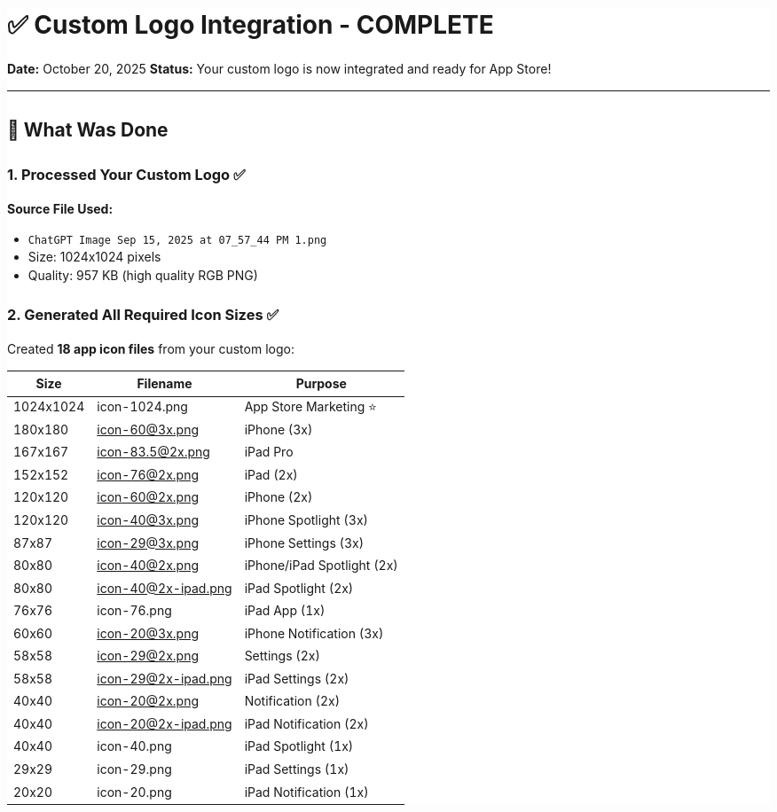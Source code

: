 # ✅ Custom Logo Integration - COMPLETE

**Date:** October 20, 2025
**Status:** Your custom logo is now integrated and ready for App Store!

---

## 🎨 What Was Done

### 1. Processed Your Custom Logo ✅

**Source File Used:**
- `ChatGPT Image Sep 15, 2025 at 07_57_44 PM 1.png`
- Size: 1024x1024 pixels
- Quality: 957 KB (high quality RGB PNG)

### 2. Generated All Required Icon Sizes ✅

Created **18 app icon files** from your custom logo:

| Size | Filename | Purpose |
|------|----------|---------|
| 1024x1024 | icon-1024.png | App Store Marketing ⭐ |
| 180x180 | icon-60@3x.png | iPhone (3x) |
| 167x167 | icon-83.5@2x.png | iPad Pro |
| 152x152 | icon-76@2x.png | iPad (2x) |
| 120x120 | icon-60@2x.png | iPhone (2x) |
| 120x120 | icon-40@3x.png | iPhone Spotlight (3x) |
| 87x87 | icon-29@3x.png | iPhone Settings (3x) |
| 80x80 | icon-40@2x.png | iPhone/iPad Spotlight (2x) |
| 80x80 | icon-40@2x-ipad.png | iPad Spotlight (2x) |
| 76x76 | icon-76.png | iPad App (1x) |
| 60x60 | icon-20@3x.png | iPhone Notification (3x) |
| 58x58 | icon-29@2x.png | Settings (2x) |
| 58x58 | icon-29@2x-ipad.png | iPad Settings (2x) |
| 40x40 | icon-20@2x.png | Notification (2x) |
| 40x40 | icon-20@2x-ipad.png | iPad Notification (2x) |
| 40x40 | icon-40.png | iPad Spotlight (1x) |
| 29x29 | icon-29.png | iPad Settings (1x) |
| 20x20 | icon-20.png | iPad Notification (1x) |
